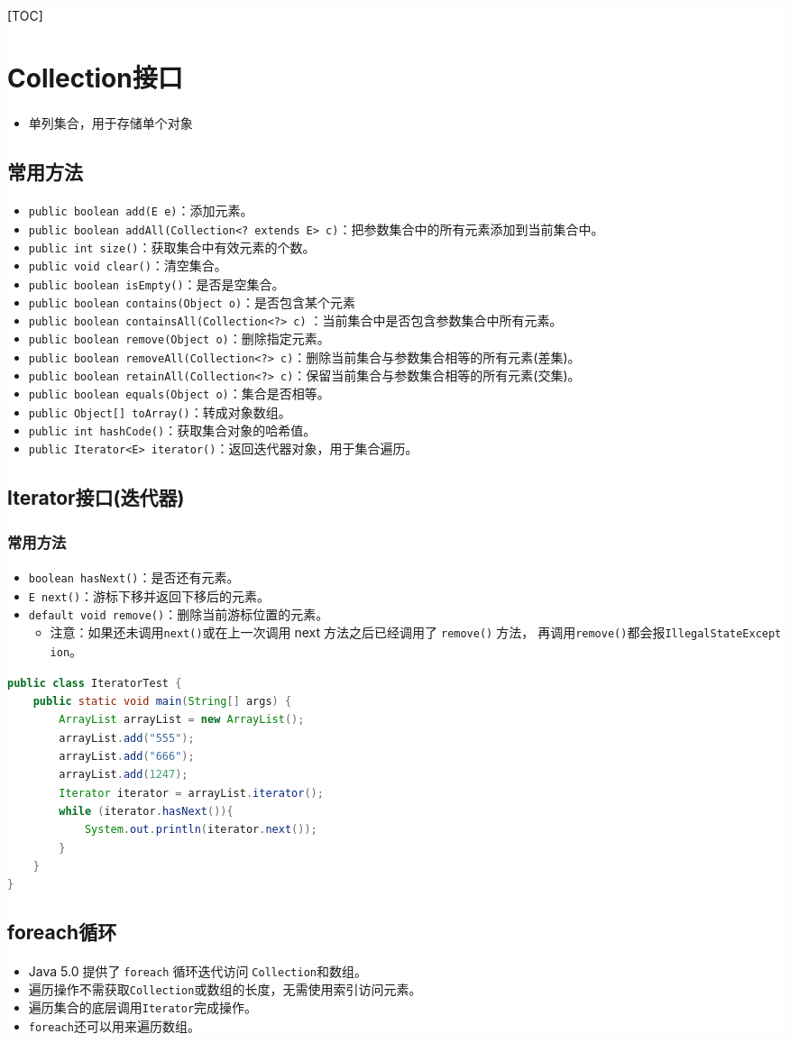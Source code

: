 [TOC]

# Collection接口

* 单列集合，用于存储单个对象

## 常用方法

* `public boolean add(E e)`：添加元素。
* `public boolean addAll(Collection<? extends E> c)`：把参数集合中的所有元素添加到当前集合中。
* `public int size()`：获取集合中有效元素的个数。
* `public void clear()`：清空集合。
* `public boolean isEmpty()`：是否是空集合。
* `public boolean contains(Object o)`：是否包含某个元素
* `public boolean containsAll(Collection<?> c)` ：当前集合中是否包含参数集合中所有元素。
* `public boolean remove(Object o)`：删除指定元素。
* `public boolean removeAll(Collection<?> c)`：删除当前集合与参数集合相等的所有元素(差集)。
* `public boolean retainAll(Collection<?> c)`：保留当前集合与参数集合相等的所有元素(交集)。
* `public boolean equals(Object o)`：集合是否相等。
* `public Object[] toArray()`：转成对象数组。
* `public int hashCode()`：获取集合对象的哈希值。
* `public Iterator<E> iterator()`：返回迭代器对象，用于集合遍历。

## Iterator接口(迭代器)

### 常用方法

* `boolean hasNext()`：是否还有元素。
* `E next()`：游标下移并返回下移后的元素。
* `default void remove()`：删除当前游标位置的元素。
  * 注意：如果还未调用`next()`或在上一次调用 next 方法之后已经调用了 `remove()` 方法， 再调用`remove()`都会报`IllegalStateException`。

```java
public class IteratorTest {
    public static void main(String[] args) {
        ArrayList arrayList = new ArrayList();
        arrayList.add("555");
        arrayList.add("666");
        arrayList.add(1247);
        Iterator iterator = arrayList.iterator();
        while (iterator.hasNext()){
            System.out.println(iterator.next());
        }
    }
}
```

## foreach循环

* Java 5.0 提供了 `foreach` 循环迭代访问 `Collection`和数组。
* 遍历操作不需获取`Collection`或数组的长度，无需使用索引访问元素。
* 遍历集合的底层调用`Iterator`完成操作。
* `foreach`还可以用来遍历数组。
